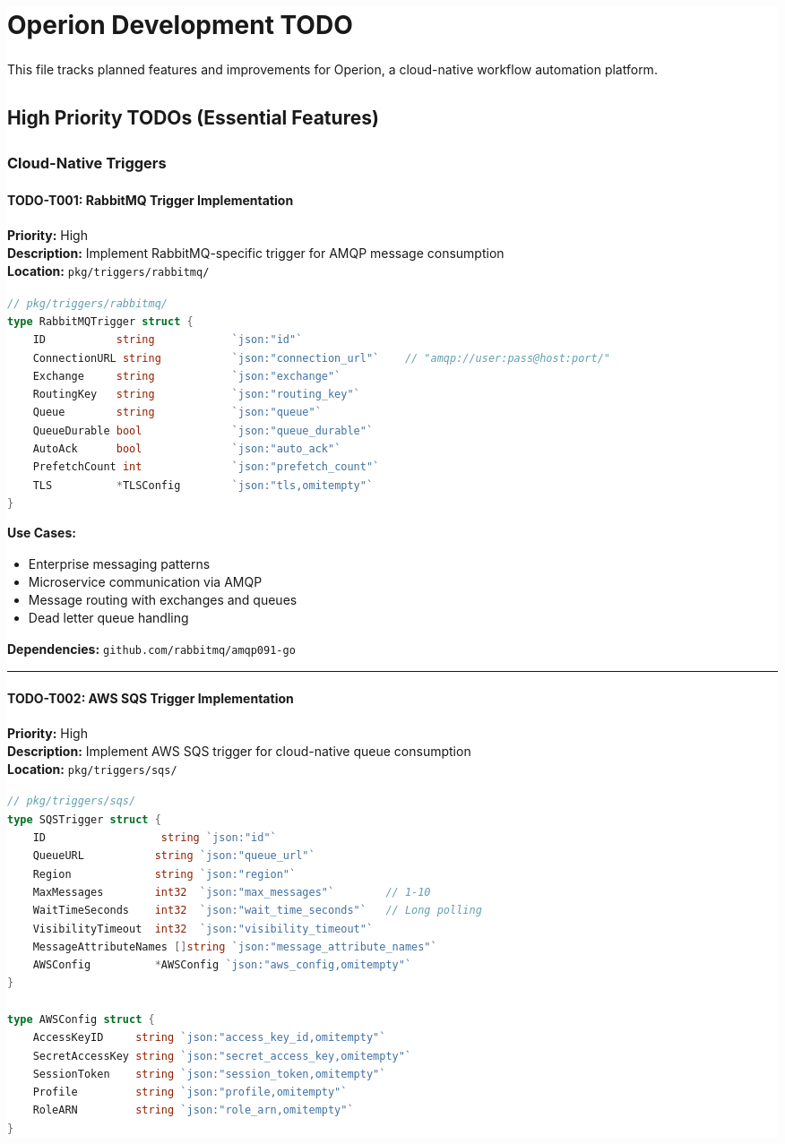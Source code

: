 # Operion Development TODO

This file tracks planned features and improvements for Operion, a cloud-native workflow automation platform.

## High Priority TODOs (Essential Features)

### Cloud-Native Triggers

#### TODO-T001: RabbitMQ Trigger Implementation
**Priority:** High  
**Description:** Implement RabbitMQ-specific trigger for AMQP message consumption  
**Location:** `pkg/triggers/rabbitmq/`

```go
// pkg/triggers/rabbitmq/
type RabbitMQTrigger struct {
    ID           string            `json:"id"`
    ConnectionURL string           `json:"connection_url"`    // "amqp://user:pass@host:port/"
    Exchange     string            `json:"exchange"`
    RoutingKey   string            `json:"routing_key"`
    Queue        string            `json:"queue"`
    QueueDurable bool              `json:"queue_durable"`
    AutoAck      bool              `json:"auto_ack"`
    PrefetchCount int              `json:"prefetch_count"`
    TLS          *TLSConfig        `json:"tls,omitempty"`
}
```

**Use Cases:**
- Enterprise messaging patterns
- Microservice communication via AMQP
- Message routing with exchanges and queues
- Dead letter queue handling

**Dependencies:** `github.com/rabbitmq/amqp091-go`

---

#### TODO-T002: AWS SQS Trigger Implementation  
**Priority:** High  
**Description:** Implement AWS SQS trigger for cloud-native queue consumption  
**Location:** `pkg/triggers/sqs/`

```go
// pkg/triggers/sqs/
type SQSTrigger struct {
    ID                  string `json:"id"`
    QueueURL           string `json:"queue_url"`
    Region             string `json:"region"`
    MaxMessages        int32  `json:"max_messages"`        // 1-10
    WaitTimeSeconds    int32  `json:"wait_time_seconds"`   // Long polling
    VisibilityTimeout  int32  `json:"visibility_timeout"`
    MessageAttributeNames []string `json:"message_attribute_names"`
    AWSConfig          *AWSConfig `json:"aws_config,omitempty"`
}

type AWSConfig struct {
    AccessKeyID     string `json:"access_key_id,omitempty"`
    SecretAccessKey string `json:"secret_access_key,omitempty"`
    SessionToken    string `json:"session_token,omitempty"`
    Profile         string `json:"profile,omitempty"`
    RoleARN         string `json:"role_arn,omitempty"`
}
```